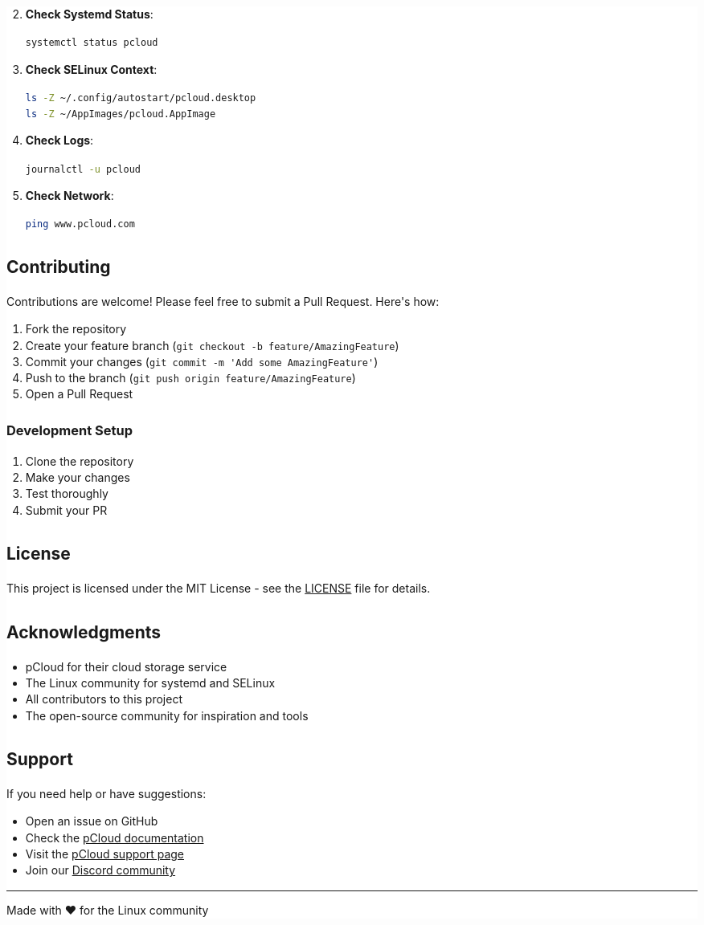 2. **Check Systemd Status**:
   ```bash
   systemctl status pcloud
   ```

3. **Check SELinux Context**:
   ```bash
   ls -Z ~/.config/autostart/pcloud.desktop
   ls -Z ~/AppImages/pcloud.AppImage
   ```

4. **Check Logs**:
   ```bash
   journalctl -u pcloud
   ```

5. **Check Network**:
   ```bash
   ping www.pcloud.com
   ```

## Contributing

Contributions are welcome! Please feel free to submit a Pull Request. Here's how:

1. Fork the repository
2. Create your feature branch (`git checkout -b feature/AmazingFeature`)
3. Commit your changes (`git commit -m 'Add some AmazingFeature'`)
4. Push to the branch (`git push origin feature/AmazingFeature`)
5. Open a Pull Request

### Development Setup

1. Clone the repository
2. Make your changes
3. Test thoroughly
4. Submit your PR

## License

This project is licensed under the MIT License - see the [LICENSE](LICENSE) file for details.

## Acknowledgments

- pCloud for their cloud storage service
- The Linux community for systemd and SELinux
- All contributors to this project
- The open-source community for inspiration and tools

## Support

If you need help or have suggestions:
- Open an issue on GitHub
- Check the [pCloud documentation](https://www.pcloud.com/documentation.html)
- Visit the [pCloud support page](https://www.pcloud.com/support.html)
- Join our [Discord community](https://discord.gg/your-invite-link)

---

Made with ❤️ for the Linux community 
